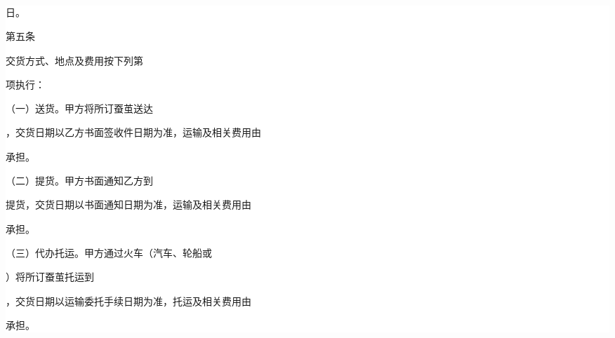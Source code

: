 

日。





第五条



  


交货方式、地点及费用按下列第


    


项执行：




（一）送货。甲方将所订蚕茧送达


         


，交货日期以乙方书面签收件日期为准，运输及相关费用由


     


承担。




（二）提货。甲方书面通知乙方到


           


提货，交货日期以书面通知日期为准，运输及相关费用由


        


承担。




（三）代办托运。甲方通过火车（汽车、轮船或


      


）将所订蚕茧托运到


            


，交货日期以运输委托手续日期为准，托运及相关费用由


         


承担。

